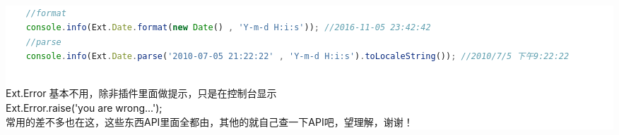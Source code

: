 ```javascript
	//format
	console.info(Ext.Date.format(new Date() , 'Y-m-d H:i:s')); //2016-11-05 23:42:42
	//parse 
	console.info(Ext.Date.parse('2010-07-05 21:22:22' , 'Y-m-d H:i:s').toLocaleString()); //2010/7/5 下午9:22:22

```
<br/>Ext.Error 基本不用，除非插件里面做提示，只是在控制台显示
<br/>Ext.Error.raise('you are wrong...');
<br/>常用的差不多也在这，这些东西API里面全都由，其他的就自己查一下API吧，望理解，谢谢！